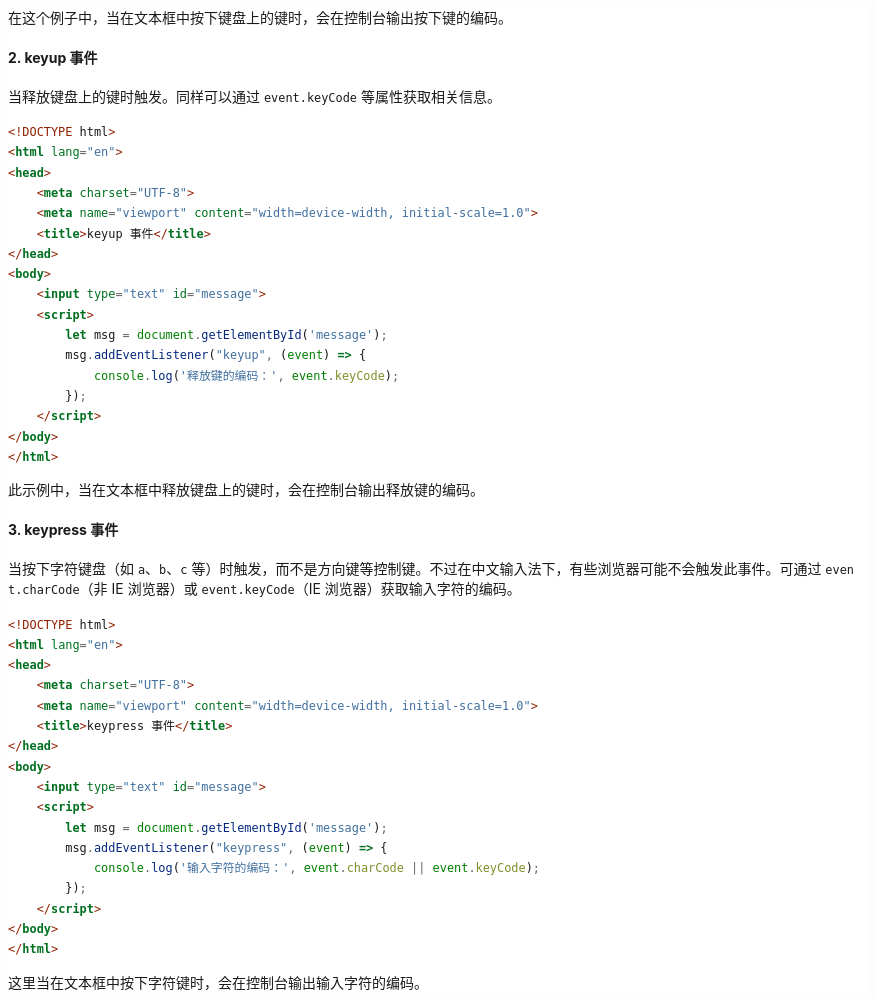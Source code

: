 在这个例子中，当在文本框中按下键盘上的键时，会在控制台输出按下键的编码。

#### 2. keyup 事件

当释放键盘上的键时触发。同样可以通过 `event.keyCode` 等属性获取相关信息。

```html
<!DOCTYPE html>
<html lang="en">
<head>
    <meta charset="UTF-8">
    <meta name="viewport" content="width=device-width, initial-scale=1.0">
    <title>keyup 事件</title>
</head>
<body>
    <input type="text" id="message">
    <script>
        let msg = document.getElementById('message');
        msg.addEventListener("keyup", (event) => {
            console.log('释放键的编码：', event.keyCode);
        });
    </script>
</body>
</html>
```

此示例中，当在文本框中释放键盘上的键时，会在控制台输出释放键的编码。

#### 3. keypress 事件

当按下字符键盘（如 `a`、`b`、`c` 等）时触发，而不是方向键等控制键。不过在中文输入法下，有些浏览器可能不会触发此事件。可通过 `event.charCode`（非 IE 浏览器）或 `event.keyCode`（IE 浏览器）获取输入字符的编码。

```html
<!DOCTYPE html>
<html lang="en">
<head>
    <meta charset="UTF-8">
    <meta name="viewport" content="width=device-width, initial-scale=1.0">
    <title>keypress 事件</title>
</head>
<body>
    <input type="text" id="message">
    <script>
        let msg = document.getElementById('message');
        msg.addEventListener("keypress", (event) => {
            console.log('输入字符的编码：', event.charCode || event.keyCode);
        });
    </script>
</body>
</html>
```

这里当在文本框中按下字符键时，会在控制台输出输入字符的编码。
